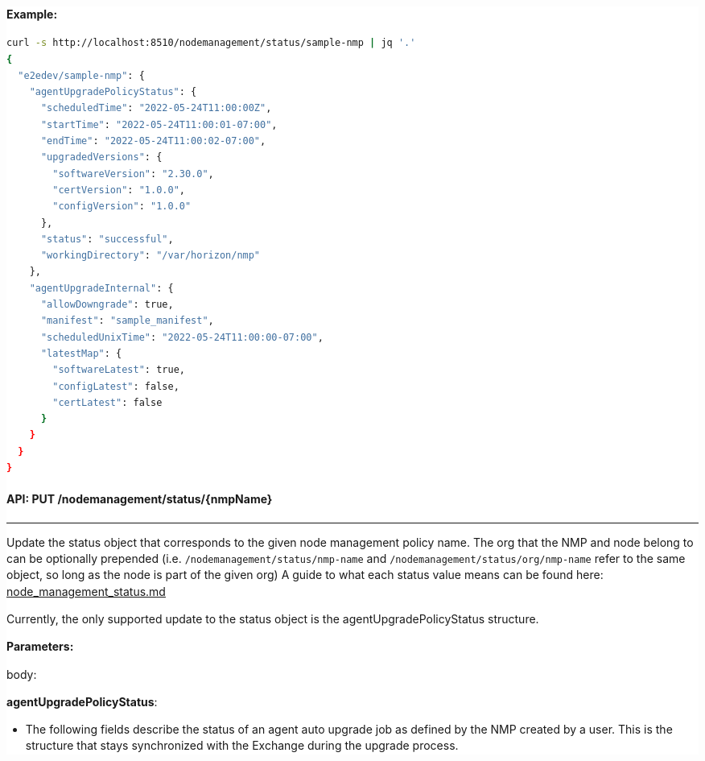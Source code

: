 **Example:**

```bash
curl -s http://localhost:8510/nodemanagement/status/sample-nmp | jq '.'
{
  "e2edev/sample-nmp": {
    "agentUpgradePolicyStatus": {
      "scheduledTime": "2022-05-24T11:00:00Z",
      "startTime": "2022-05-24T11:00:01-07:00",
      "endTime": "2022-05-24T11:00:02-07:00",
      "upgradedVersions": {
        "softwareVersion": "2.30.0",
        "certVersion": "1.0.0",
        "configVersion": "1.0.0"
      },
      "status": "successful",
      "workingDirectory": "/var/horizon/nmp"
    },
    "agentUpgradeInternal": {
      "allowDowngrade": true,
      "manifest": "sample_manifest",
      "scheduledUnixTime": "2022-05-24T11:00:00-07:00",
      "latestMap": {
        "softwareLatest": true,
        "configLatest": false,
        "certLatest": false
      }
    }
  }
}
```

#### **API:** PUT  /nodemanagement/status/{nmpName}

---

Update the status object that corresponds to the given node management policy name. The org that the NMP and node belong to can be optionally prepended (i.e. `/nodemanagement/status/nmp-name` and `/nodemanagement/status/org/nmp-name` refer to the same object, so long as the node is part of the given org) A guide to what each status value means can be found here: [node_management_status.md](node_management_status.md)

Currently, the only supported update to the status object is the agentUpgradePolicyStatus structure.

**Parameters:**

body:

**agentUpgradePolicyStatus**:

* The following fields describe the status of an agent auto upgrade job as defined by the NMP created by a user. This is the structure that stays synchronized with the Exchange during the upgrade process.
